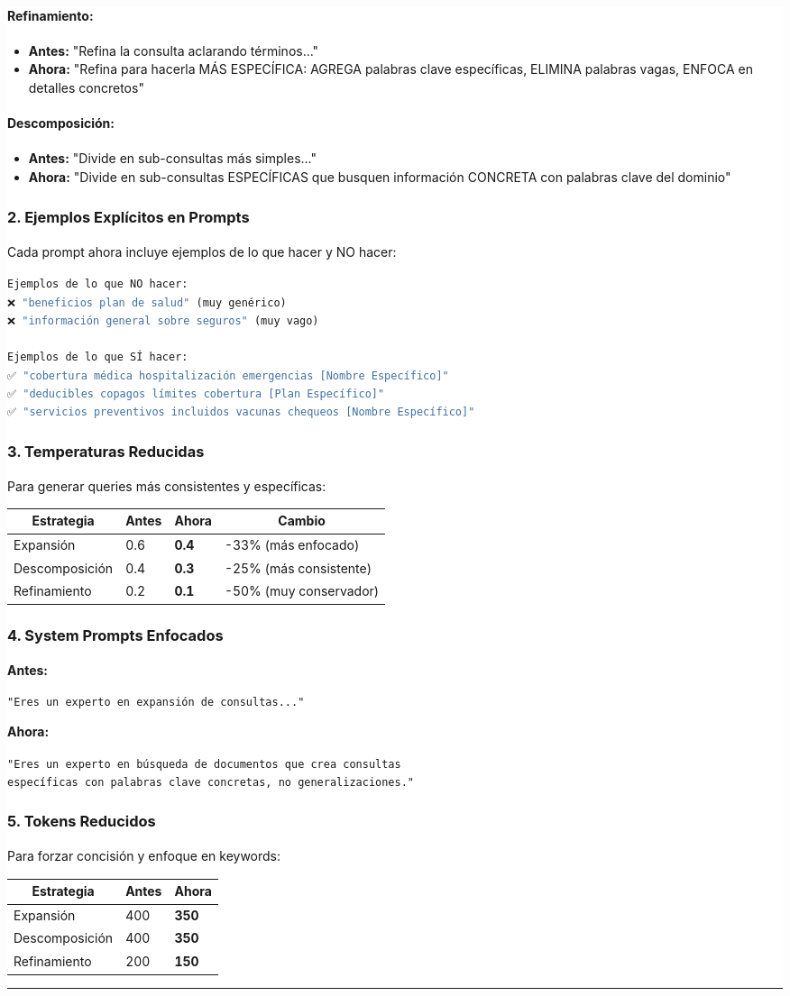 #### Refinamiento:
- **Antes:** "Refina la consulta aclarando términos..."
- **Ahora:** "Refina para hacerla MÁS ESPECÍFICA: AGREGA palabras clave específicas, ELIMINA palabras vagas, ENFOCA en detalles concretos"

#### Descomposición:
- **Antes:** "Divide en sub-consultas más simples..."
- **Ahora:** "Divide en sub-consultas ESPECÍFICAS que busquen información CONCRETA con palabras clave del dominio"

### 2. **Ejemplos Explícitos en Prompts**

Cada prompt ahora incluye ejemplos de lo que hacer y NO hacer:

```python
Ejemplos de lo que NO hacer:
❌ "beneficios plan de salud" (muy genérico)
❌ "información general sobre seguros" (muy vago)

Ejemplos de lo que SÍ hacer:
✅ "cobertura médica hospitalización emergencias [Nombre Específico]"
✅ "deducibles copagos límites cobertura [Plan Específico]"
✅ "servicios preventivos incluidos vacunas chequeos [Nombre Específico]"
```

### 3. **Temperaturas Reducidas**

Para generar queries más consistentes y específicas:

| Estrategia | Antes | Ahora | Cambio |
|------------|-------|-------|--------|
| Expansión | 0.6 | **0.4** | -33% (más enfocado) |
| Descomposición | 0.4 | **0.3** | -25% (más consistente) |
| Refinamiento | 0.2 | **0.1** | -50% (muy conservador) |

### 4. **System Prompts Enfocados**

**Antes:**
```
"Eres un experto en expansión de consultas..."
```

**Ahora:**
```
"Eres un experto en búsqueda de documentos que crea consultas 
específicas con palabras clave concretas, no generalizaciones."
```

### 5. **Tokens Reducidos**

Para forzar concisión y enfoque en keywords:

| Estrategia | Antes | Ahora |
|------------|-------|-------|
| Expansión | 400 | **350** |
| Descomposición | 400 | **350** |
| Refinamiento | 200 | **150** |

---